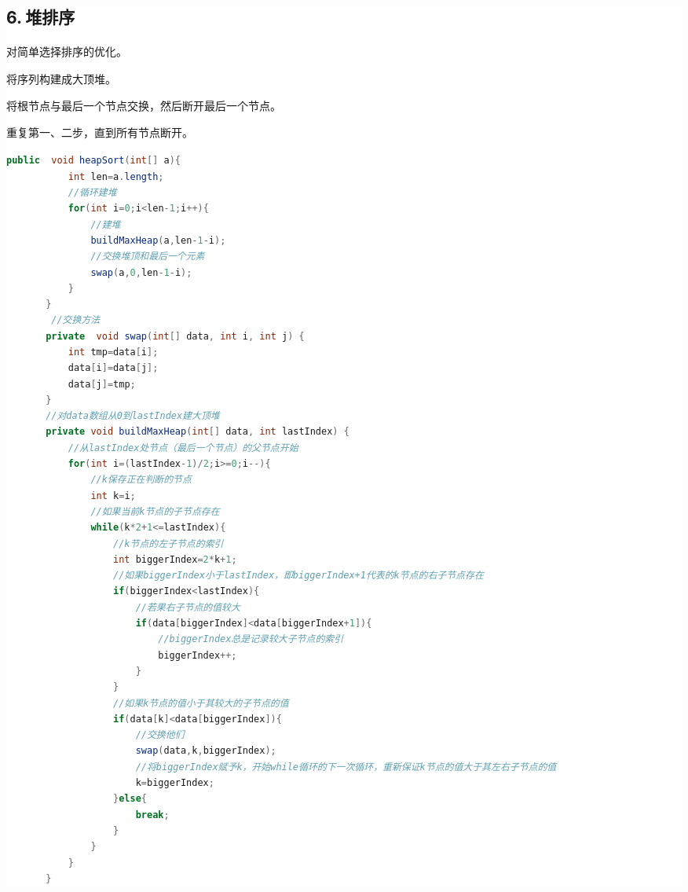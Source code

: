 ## 6. 堆排序

对简单选择排序的优化。

将序列构建成大顶堆。

将根节点与最后一个节点交换，然后断开最后一个节点。

重复第一、二步，直到所有节点断开。

```java
public  void heapSort(int[] a){
           int len=a.length;
           //循环建堆  
           for(int i=0;i<len-1;i++){
               //建堆  
               buildMaxHeap(a,len-1-i);
               //交换堆顶和最后一个元素  
               swap(a,0,len-1-i);
           }
       }
        //交换方法
       private  void swap(int[] data, int i, int j) {
           int tmp=data[i];
           data[i]=data[j];
           data[j]=tmp;
       }
       //对data数组从0到lastIndex建大顶堆  
       private void buildMaxHeap(int[] data, int lastIndex) {
           //从lastIndex处节点（最后一个节点）的父节点开始  
           for(int i=(lastIndex-1)/2;i>=0;i--){
               //k保存正在判断的节点  
               int k=i;
               //如果当前k节点的子节点存在  
               while(k*2+1<=lastIndex){
                   //k节点的左子节点的索引  
                   int biggerIndex=2*k+1;
                   //如果biggerIndex小于lastIndex，即biggerIndex+1代表的k节点的右子节点存在  
                   if(biggerIndex<lastIndex){
                       //若果右子节点的值较大  
                       if(data[biggerIndex]<data[biggerIndex+1]){
                           //biggerIndex总是记录较大子节点的索引  
                           biggerIndex++;
                       }
                   }
                   //如果k节点的值小于其较大的子节点的值  
                   if(data[k]<data[biggerIndex]){
                       //交换他们  
                       swap(data,k,biggerIndex);
                       //将biggerIndex赋予k，开始while循环的下一次循环，重新保证k节点的值大于其左右子节点的值  
                       k=biggerIndex;
                   }else{
                       break;
                   }
               }
           }
       }
```
